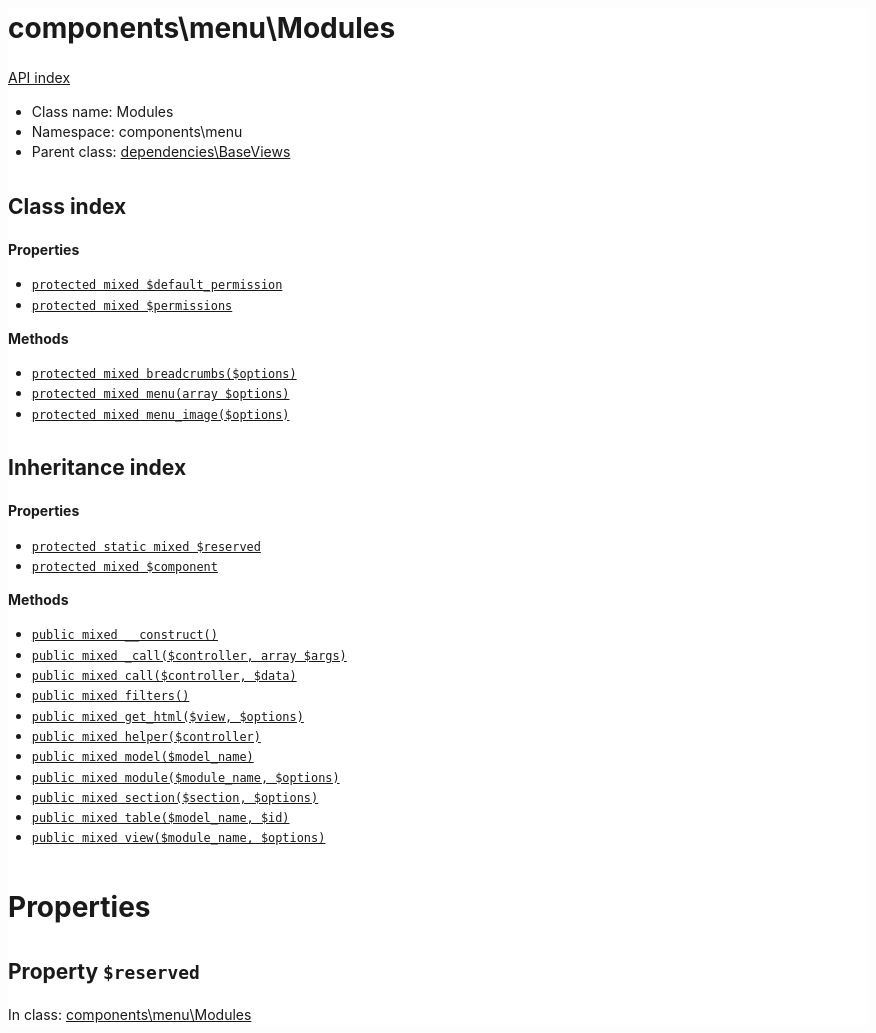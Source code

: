 # components\menu\Modules
[API index](../../API-index.md)






* Class name: Modules
* Namespace: components\menu
* Parent class: [dependencies\BaseViews](../../dependencies/BaseViews.md)




## Class index

**Properties**
* [`protected mixed $default_permission`](#property-default_permission)
* [`protected mixed $permissions`](#property-permissions)

**Methods**
* [`protected mixed breadcrumbs($options)`](#method-breadcrumbs)
* [`protected mixed menu(array $options)`](#method-menu)
* [`protected mixed menu_image($options)`](#method-menu_image)


## Inheritance index

**Properties**
* [`protected static mixed $reserved`](#property-reserved)
* [`protected mixed $component`](#property-component)

**Methods**
* [`public mixed __construct()`](#method-__construct)
* [`public mixed _call($controller, array $args)`](#method-_call)
* [`public mixed call($controller, $data)`](#method-call)
* [`public mixed filters()`](#method-filters)
* [`public mixed get_html($view, $options)`](#method-get_html)
* [`public mixed helper($controller)`](#method-helper)
* [`public mixed model($model_name)`](#method-model)
* [`public mixed module($module_name, $options)`](#method-module)
* [`public mixed section($section, $options)`](#method-section)
* [`public mixed table($model_name, $id)`](#method-table)
* [`public mixed view($module_name, $options)`](#method-view)



# Properties


## Property `$reserved`
In class: [components\menu\Modules](#top)
